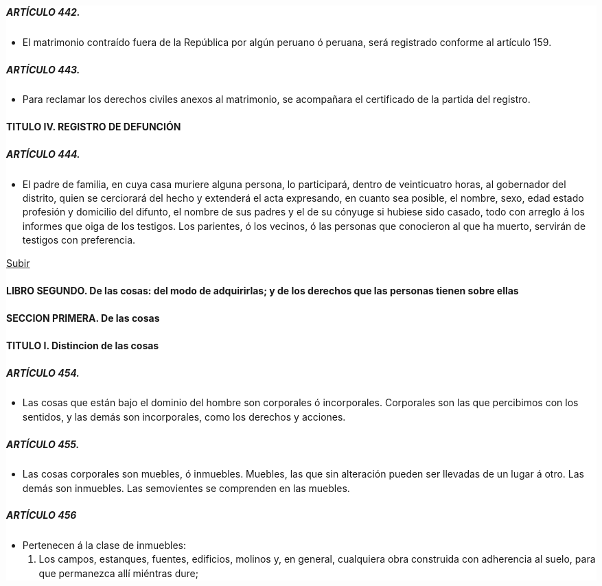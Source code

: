 ##### ARTÍCULO 442.
- El matrimonio contraído fuera de la República por algún peruano ó peruana, será registrado conforme al artículo 159.

##### ARTÍCULO 443.
- Para reclamar los derechos civiles anexos al matrimonio, se acompañara el certificado de la partida del registro.

#### TITULO IV. REGISTRO DE DEFUNCIÓN

##### ARTÍCULO 444.
- El padre de familia, en cuya casa muriere alguna persona, lo participará, dentro de veinticuatro horas, al gobernador del distrito, quien se cerciorará del hecho y extenderá el acta expresando, en cuanto sea posible, el nombre, sexo, edad estado profesión y domicilio del difunto, el nombre de sus padres y el de su cónyuge si hubiese sido casado, todo con arreglo á los informes que oiga de los testigos. Los parientes, ó los vecinos, ó las personas que conocieron al que ha muerto, servirán de testigos con preferencia.

[Subir](#top)

#### LIBRO SEGUNDO. De las cosas: del modo de adquirirlas; y de los derechos que las personas tienen sobre ellas

#### SECCION PRIMERA. De las cosas
#### TITULO I. Distincion de las cosas

##### ARTÍCULO 454.
- Las cosas que están bajo el dominio del hombre son corporales ó incorporales. Corporales son las que percibimos con los sentidos, y las demás son incorporales, como los derechos y acciones.

##### ARTÍCULO 455.
- Las cosas corporales son muebles, ó inmuebles. Muebles, las que sin alteración pueden ser llevadas de un lugar á otro. Las demás son inmuebles. Las semovientes se comprenden en las muebles.

##### ARTÍCULO 456 
- Pertenecen á la clase de inmuebles: 
  1. Los campos, estanques, fuentes, edificios, molinos y, en general, cualquiera obra construida con adherencia al suelo, para que permanezca allí miéntras dure; 
